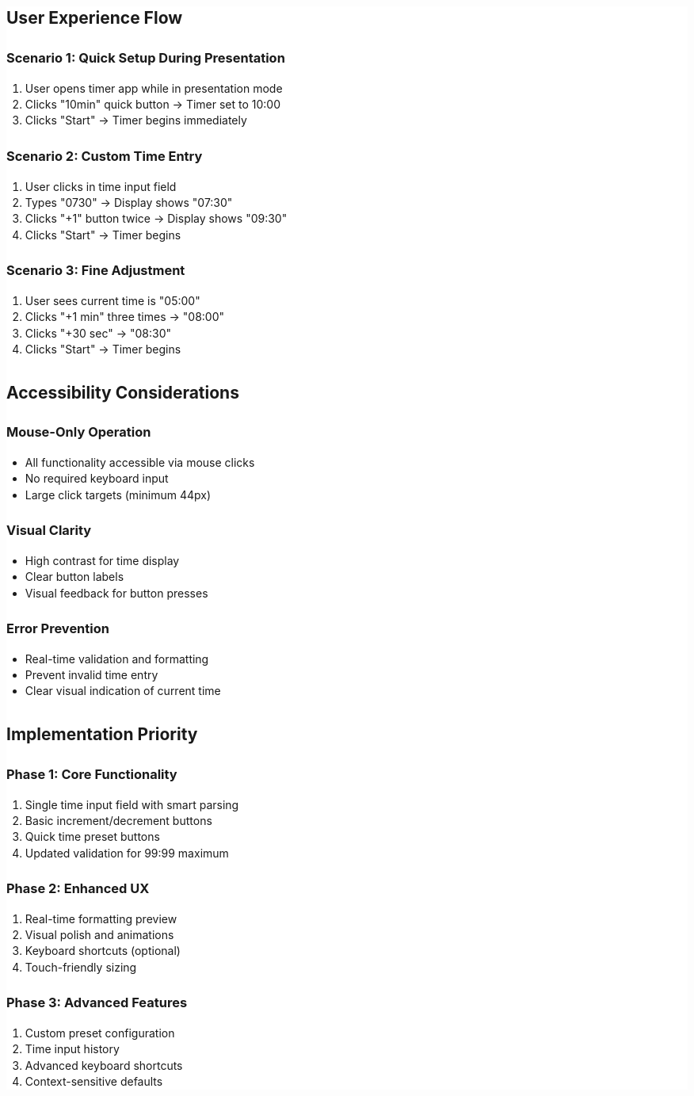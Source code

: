 ## User Experience Flow

### Scenario 1: Quick Setup During Presentation
1. User opens timer app while in presentation mode
2. Clicks "10min" quick button → Timer set to 10:00
3. Clicks "Start" → Timer begins immediately

### Scenario 2: Custom Time Entry
1. User clicks in time input field
2. Types "0730" → Display shows "07:30"
3. Clicks "+1" button twice → Display shows "09:30"
4. Clicks "Start" → Timer begins

### Scenario 3: Fine Adjustment
1. User sees current time is "05:00"
2. Clicks "+1 min" three times → "08:00"
3. Clicks "+30 sec" → "08:30"
4. Clicks "Start" → Timer begins

## Accessibility Considerations

### Mouse-Only Operation
- All functionality accessible via mouse clicks
- No required keyboard input
- Large click targets (minimum 44px)

### Visual Clarity
- High contrast for time display
- Clear button labels
- Visual feedback for button presses

### Error Prevention
- Real-time validation and formatting
- Prevent invalid time entry
- Clear visual indication of current time

## Implementation Priority

### Phase 1: Core Functionality
1. Single time input field with smart parsing
2. Basic increment/decrement buttons
3. Quick time preset buttons
4. Updated validation for 99:99 maximum

### Phase 2: Enhanced UX
1. Real-time formatting preview
2. Visual polish and animations
3. Keyboard shortcuts (optional)
4. Touch-friendly sizing

### Phase 3: Advanced Features
1. Custom preset configuration
2. Time input history
3. Advanced keyboard shortcuts
4. Context-sensitive defaults